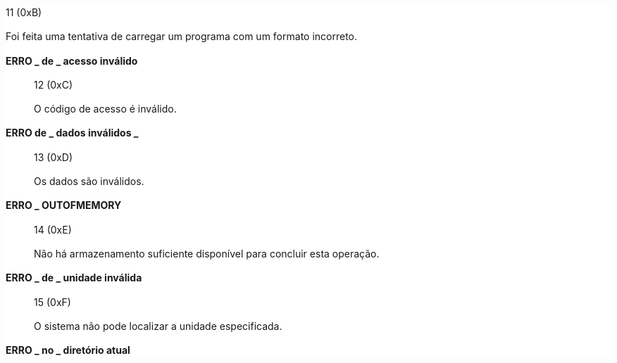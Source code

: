 11 (0xB)
</dt> <dt>



Foi feita uma tentativa de carregar um programa com um formato incorreto.


</dt> </dl> </dd> <dt>

<span id="ERROR_INVALID_ACCESS"></span><span id="error_invalid_access"></span>**ERRO \_ de \_ acesso inválido**
</dt> <dd> <dl> <dt>

12 (0xC)
</dt> <dt>



O código de acesso é inválido.


</dt> </dl> </dd> <dt>

<span id="ERROR_INVALID_DATA"></span><span id="error_invalid_data"></span>**ERRO de \_ dados inválidos \_**
</dt> <dd> <dl> <dt>

13 (0xD)
</dt> <dt>



Os dados são inválidos.


</dt> </dl> </dd> <dt>

<span id="ERROR_OUTOFMEMORY"></span><span id="error_outofmemory"></span>**ERRO \_ OUTOFMEMORY**
</dt> <dd> <dl> <dt>

14 (0xE)
</dt> <dt>



Não há armazenamento suficiente disponível para concluir esta operação.


</dt> </dl> </dd> <dt>

<span id="ERROR_INVALID_DRIVE"></span><span id="error_invalid_drive"></span>**ERRO \_ de \_ unidade inválida**
</dt> <dd> <dl> <dt>

15 (0xF)
</dt> <dt>



O sistema não pode localizar a unidade especificada.


</dt> </dl> </dd> <dt>

<span id="ERROR_CURRENT_DIRECTORY"></span><span id="error_current_directory"></span>**ERRO \_ no \_ diretório atual**
</dt> <dd> <dl> <dt>

